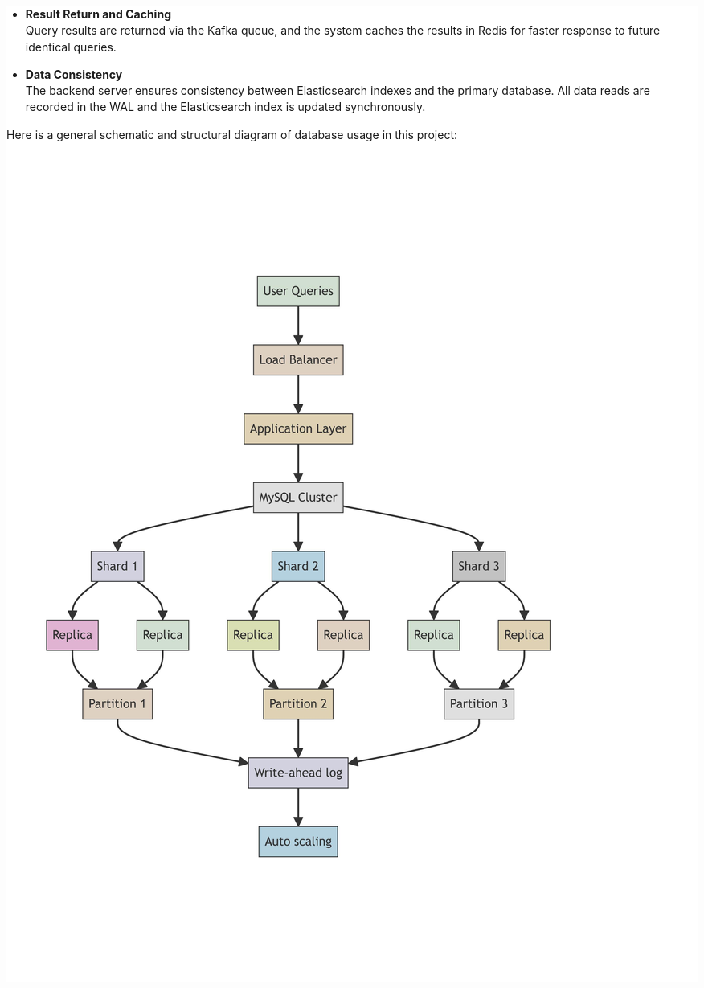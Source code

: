 - **Result Return and Caching**  
    Query results are returned via the Kafka queue, and the system caches the results in Redis for faster response to future identical queries.
    
- **Data Consistency**  
    The backend server ensures consistency between Elasticsearch indexes and the primary database. All data reads are recorded in the WAL and the Elasticsearch index is updated synchronously.

Here is a general schematic and structural diagram of database usage in this project:

![image-20240805231143759](.\img\2.jpg)
